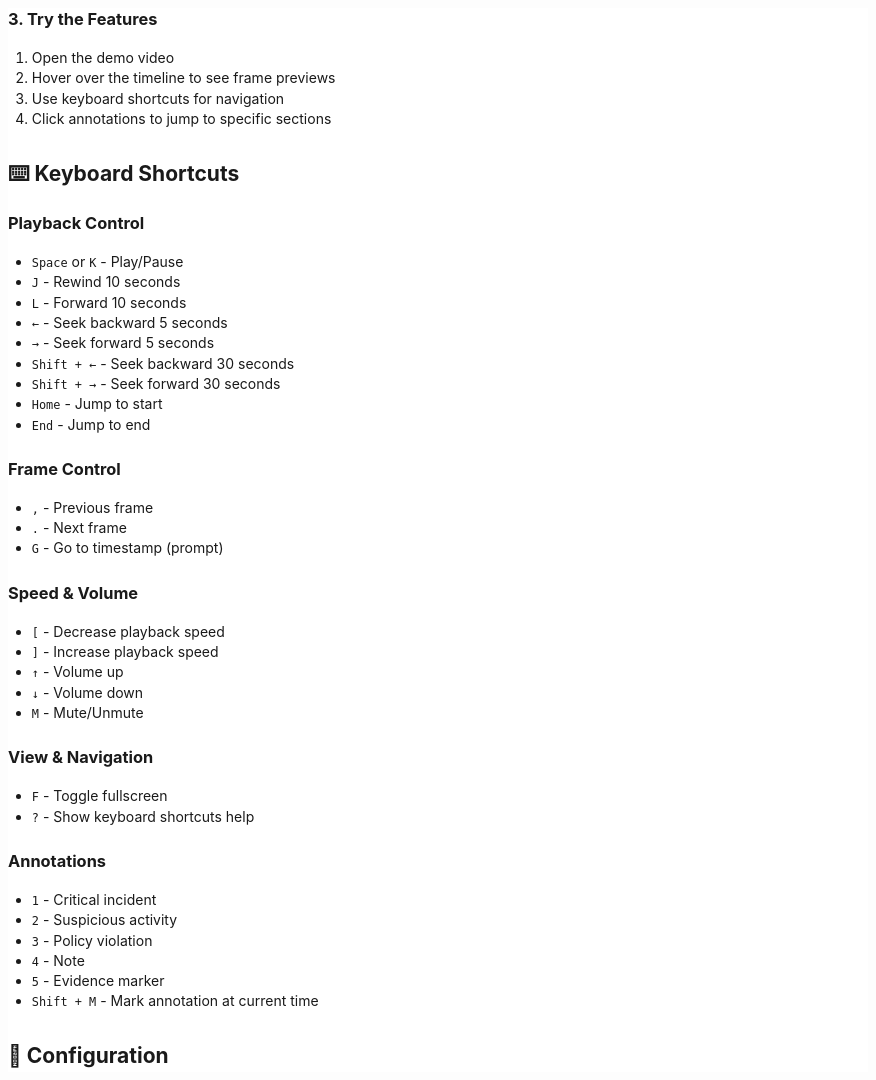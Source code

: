### 3. Try the Features

1. Open the demo video
2. Hover over the timeline to see frame previews
3. Use keyboard shortcuts for navigation
4. Click annotations to jump to specific sections

## ⌨️ Keyboard Shortcuts

### Playback Control

- `Space` or `K` - Play/Pause
- `J` - Rewind 10 seconds
- `L` - Forward 10 seconds
- `←` - Seek backward 5 seconds
- `→` - Seek forward 5 seconds
- `Shift + ←` - Seek backward 30 seconds
- `Shift + →` - Seek forward 30 seconds
- `Home` - Jump to start
- `End` - Jump to end

### Frame Control

- `,` - Previous frame
- `.` - Next frame
- `G` - Go to timestamp (prompt)

### Speed & Volume

- `[` - Decrease playback speed
- `]` - Increase playback speed
- `↑` - Volume up
- `↓` - Volume down
- `M` - Mute/Unmute

### View & Navigation

- `F` - Toggle fullscreen
- `?` - Show keyboard shortcuts help

### Annotations

- `1` - Critical incident
- `2` - Suspicious activity
- `3` - Policy violation
- `4` - Note
- `5` - Evidence marker
- `Shift + M` - Mark annotation at current time

## 🔧 Configuration
